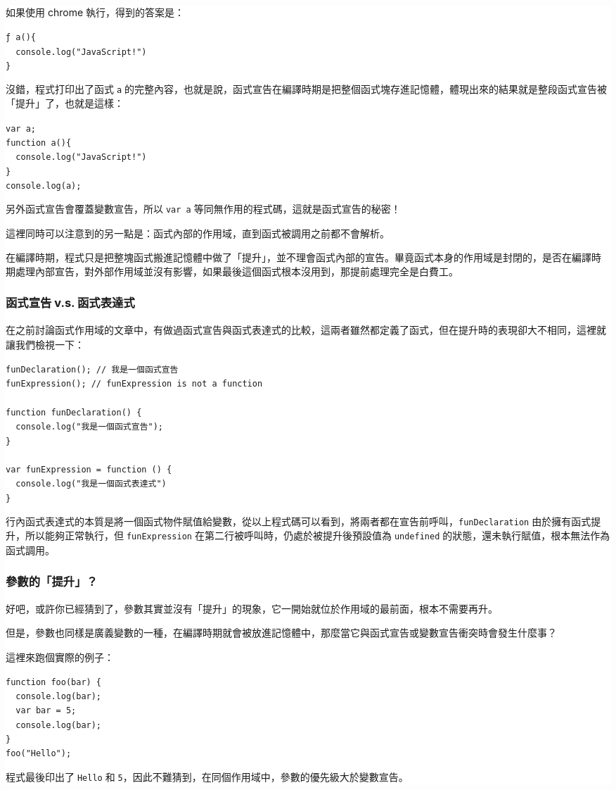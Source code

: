 如果使用 chrome 執行，得到的答案是：
```
ƒ a(){
  console.log("JavaScript!")
}
```

沒錯，程式打印出了函式 `a` 的完整內容，也就是說，函式宣告在編譯時期是把整個函式塊存進記憶體，體現出來的結果就是整段函式宣告被「提升」了，也就是這樣：

```
var a;
function a(){
  console.log("JavaScript!")
}
console.log(a);
```

另外函式宣告會覆蓋變數宣告，所以 `var a` 等同無作用的程式碼，這就是函式宣告的秘密！

這裡同時可以注意到的另一點是：函式內部的作用域，直到函式被調用之前都不會解析。

在編譯時期，程式只是把整塊函式搬進記憶體中做了「提升」，並不理會函式內部的宣告。畢竟函式本身的作用域是封閉的，是否在編譯時期處理內部宣告，對外部作用域並沒有影響，如果最後這個函式根本沒用到，那提前處理完全是白費工。

### 函式宣告 v.s. 函式表達式
在之前討論函式作用域的文章中，有做過函式宣告與函式表達式的比較，這兩者雖然都定義了函式，但在提升時的表現卻大不相同，這裡就讓我們檢視一下：

```
funDeclaration(); // 我是一個函式宣告
funExpression(); // funExpression is not a function

function funDeclaration() {
  console.log("我是一個函式宣告");
}

var funExpression = function () {
  console.log("我是一個函式表達式")
}
```

行內函式表達式的本質是將一個函式物件賦值給變數，從以上程式碼可以看到，將兩者都在宣告前呼叫，`funDeclaration` 由於擁有函式提升，所以能夠正常執行，但 `funExpression` 在第二行被呼叫時，仍處於被提升後預設值為 `undefined` 的狀態，還未執行賦值，根本無法作為函式調用。


### 參數的「提升」？
好吧，或許你已經猜到了，參數其實並沒有「提升」的現象，它一開始就位於作用域的最前面，根本不需要再升。

但是，參數也同樣是廣義變數的一種，在編譯時期就會被放進記憶體中，那麼當它與函式宣告或變數宣告衝突時會發生什麼事？

這裡來跑個實際的例子：
```
function foo(bar) {
  console.log(bar);
  var bar = 5;
  console.log(bar);
}
foo("Hello");
```
程式最後印出了 `Hello` 和 `5`，因此不難猜到，在同個作用域中，參數的優先級大於變數宣告。
